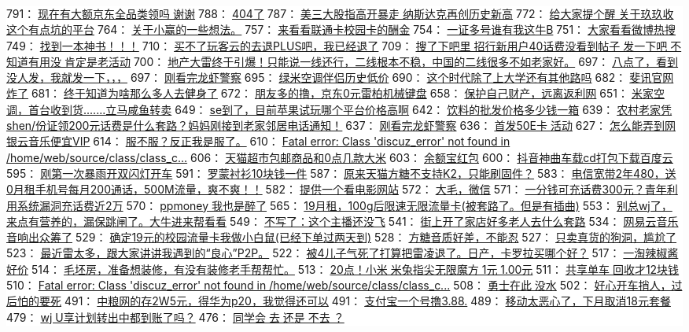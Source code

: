 791： [现在有大额京东全品类领吗 谢谢](http://www.zuanke8.com/thread-5139867-1-1.html)
788： [404了](http://www.zuanke8.com/thread-5139811-1-1.html)
787： [美三大股指高开暴走 纳斯达克再创历史新高](http://www.zuanke8.com/thread-5139802-1-1.html)
772： [给大家提个醒 关于玖玖收这个有点坑的平台](http://www.zuanke8.com/thread-5139773-1-1.html)
764： [关于小赢的一些想法。](http://www.zuanke8.com/thread-5139817-1-1.html)
757： [来看看联通卡校园卡的酬金](http://www.zuanke8.com/thread-5139794-1-1.html)
754： [一证多号谁有我这牛B](http://www.zuanke8.com/thread-5139639-1-1.html)
751： [大家看看微博热搜](http://www.zuanke8.com/thread-5139629-1-1.html)
749： [找到一本神书！！！](http://www.zuanke8.com/thread-5139551-1-1.html)
710： [买不了玩客云的去退PLUS吧，我已经退了](http://www.zuanke8.com/thread-5139756-1-1.html)
709： [搜了下吧里 招行新用户40话费没看到帖子 发一下吧 不知道有用没 肯定是老活动](http://www.zuanke8.com/thread-5139847-1-1.html)
700： [地产大雷终于引爆！只能说一线还行，二线根本不稳，中国的二线很多不如老家好。](http://www.zuanke8.com/thread-5139297-1-1.html)
697： [八点了，看到没人发，我就发一下，，，](http://www.zuanke8.com/thread-5139625-1-1.html)
697： [刚看完龙虾警察](http://www.zuanke8.com/thread-5139771-1-1.html)
695： [绿米空调伴侣历史低价](http://www.zuanke8.com/thread-5139779-1-1.html)
690： [这个时代除了上大学还有其他路吗](http://www.zuanke8.com/thread-5139797-1-1.html)
682： [斐讯官网炸了](http://www.zuanke8.com/thread-5139251-1-1.html)
681： [终于知道为啥那么多人去健身了](http://www.zuanke8.com/thread-5139560-1-1.html)
672： [朋友多的撸，京东0元雷柏机械键盘](http://www.zuanke8.com/thread-5139593-1-1.html)
658： [保护自己财产，远离返利网](http://www.zuanke8.com/thread-5139694-1-1.html)
651： [米家空调，首台收到货.......立马咸鱼转卖](http://www.zuanke8.com/thread-5139640-1-1.html)
649： [se到了，目前苹果试玩哪个平台价格高啊](http://www.zuanke8.com/thread-5139781-1-1.html)
642： [饮料的批发价格多少钱一箱](http://www.zuanke8.com/thread-5139715-1-1.html)
639： [农村老家凭shen/份证领200元话费是什么套路？妈妈刚接到老家邻居电话通知！](http://www.zuanke8.com/thread-5139764-1-1.html)
637： [刚看完龙虾警察](http://www.zuanke8.com/thread-5139769-1-1.html)
636： [首发50E卡  活动](http://www.zuanke8.com/thread-5139020-1-1.html)
627： [怎么能弄到网银云音乐便宜VIP](http://www.zuanke8.com/thread-5139838-1-1.html)
614： [服不服？反正我是服了。](http://www.zuanke8.com/thread-5139415-1-1.html)
610： [Fatal error: Class 'discuz_error' not found in /home/web/source/class/class_c...](http://www.zuanke8.com/thread-5139788-1-1.html)
606： [天猫超市包邮商品和0点几款大米](http://www.zuanke8.com/thread-5139689-1-1.html)
603： [余额宝红包](http://www.zuanke8.com/thread-5139667-1-1.html)
600： [抖音神曲车载cd打包下载百度云](http://www.zuanke8.com/thread-5139375-1-1.html)
595： [刚第一次暴雨开双闪灯开车](http://www.zuanke8.com/thread-5139372-1-1.html)
591： [罗蒙衬衫10块钱一件](http://www.zuanke8.com/thread-5139539-1-1.html)
587： [原来天猫方糖不支持K2，只能刷固件？](http://www.zuanke8.com/thread-5139757-1-1.html)
583： [电信宽带2年480，送0月租手机号每月200通话，500M流量，爽不爽！！](http://www.zuanke8.com/thread-5139646-1-1.html)
582： [提供一个看电影网站](http://www.zuanke8.com/thread-5139655-1-1.html)
572： [大毛，微信](http://www.zuanke8.com/thread-5139500-1-1.html)
571： [一分钱可充话费300元？青年利用系统漏洞充话费近2万](http://www.zuanke8.com/thread-5139717-1-1.html)
570： [ppmoney 我也是醉了](http://www.zuanke8.com/thread-5139452-1-1.html)
565： [19月租，100g后限速无限流量卡(被套路了。但是有插曲)](http://www.zuanke8.com/thread-5138370-1-1.html)
553： [别总wj了，来点有营养的，漏保跳闸了。大牛进来帮看看](http://www.zuanke8.com/thread-5139662-1-1.html)
549： [不写了：这个主播还没飞](http://www.zuanke8.com/thread-5139419-1-1.html)
541： [街上开了家店好多老人去什么套路](http://www.zuanke8.com/thread-5139767-1-1.html)
534： [网易云音乐音响出众筹了](http://www.zuanke8.com/thread-5139623-1-1.html)
529： [确定19元的校园流量卡我做小白鼠(已经下单过两天到)](http://www.zuanke8.com/thread-5139602-1-1.html)
528： [方糖音质好差，不能忍](http://www.zuanke8.com/thread-5139497-1-1.html)
527： [只卖真货的狗洞，尴尬了](http://www.zuanke8.com/thread-5139198-1-1.html)
523： [最近雷太多，跟大家讲讲我遇到的“良心”P2P。](http://www.zuanke8.com/thread-5139448-1-1.html)
522： [被4儿子气死了打算把雷凌退了。日产，卡罗拉买哪个好？](http://www.zuanke8.com/thread-5139513-1-1.html)
517： [一淘辣椒酱好价](http://www.zuanke8.com/thread-5139753-1-1.html)
514： [毛坯房，准备想装修，有没有装修老手帮帮忙。](http://www.zuanke8.com/thread-5139772-1-1.html)
513： [20点！小米 米兔指尖无限魔方 1元 1.00元](http://www.zuanke8.com/thread-5139514-1-1.html)
511： [共享单车 回收才12块钱](http://www.zuanke8.com/thread-5139478-1-1.html)
510： [Fatal error: Class 'discuz_error' not found in /home/web/source/class/class_c...](http://www.zuanke8.com/thread-5139741-1-1.html)
508： [勇士在此 没水](http://www.zuanke8.com/thread-5139626-1-1.html)
502： [好心开车捎人，过后怕的要死](http://www.zuanke8.com/thread-5138660-1-1.html)
491： [中粮网的存2W5元，得华为p20，我觉得还可以](http://www.zuanke8.com/thread-5138782-1-1.html)
491： [支付宝一个号撸3.88.](http://www.zuanke8.com/thread-5139060-1-1.html)
489： [移动太恶心了，下月取消18元套餐](http://www.zuanke8.com/thread-5139088-1-1.html)
479： [wj U享计划转出中都到账了吗？](http://www.zuanke8.com/thread-5139804-1-1.html)
476： [同学会 去 还是 不去 ？](http://www.zuanke8.com/thread-5138649-1-1.html)